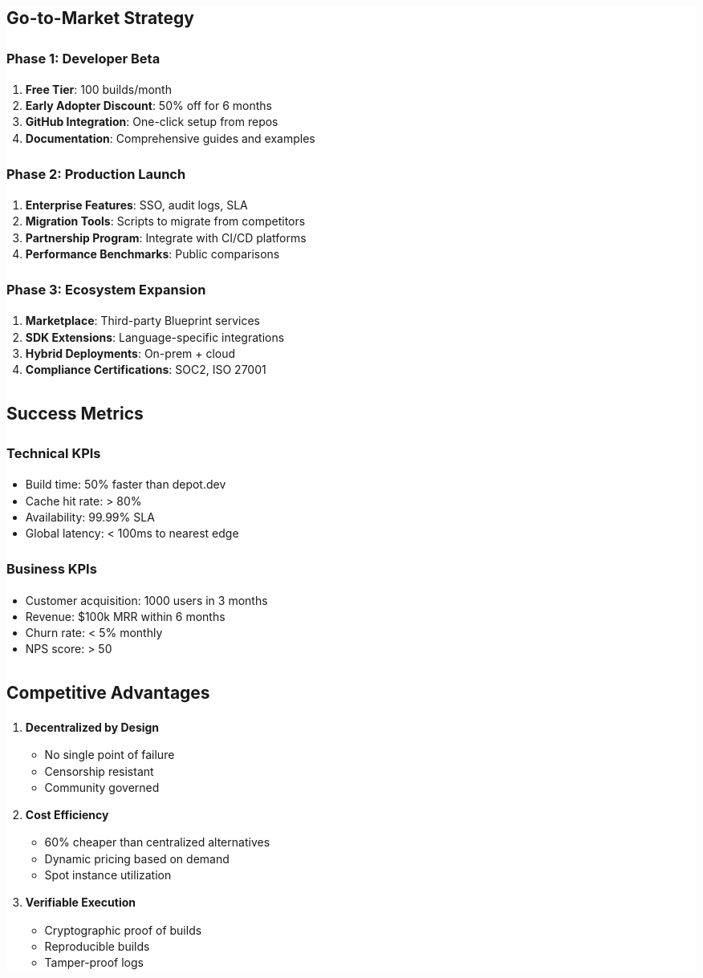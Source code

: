 ## Go-to-Market Strategy

### Phase 1: Developer Beta
1. **Free Tier**: 100 builds/month
2. **Early Adopter Discount**: 50% off for 6 months
3. **GitHub Integration**: One-click setup from repos
4. **Documentation**: Comprehensive guides and examples

### Phase 2: Production Launch
1. **Enterprise Features**: SSO, audit logs, SLA
2. **Migration Tools**: Scripts to migrate from competitors
3. **Partnership Program**: Integrate with CI/CD platforms
4. **Performance Benchmarks**: Public comparisons

### Phase 3: Ecosystem Expansion
1. **Marketplace**: Third-party Blueprint services
2. **SDK Extensions**: Language-specific integrations
3. **Hybrid Deployments**: On-prem + cloud
4. **Compliance Certifications**: SOC2, ISO 27001

## Success Metrics

### Technical KPIs
- Build time: 50% faster than depot.dev
- Cache hit rate: > 80%
- Availability: 99.99% SLA
- Global latency: < 100ms to nearest edge

### Business KPIs
- Customer acquisition: 1000 users in 3 months
- Revenue: $100k MRR within 6 months
- Churn rate: < 5% monthly
- NPS score: > 50

## Competitive Advantages

1. **Decentralized by Design**
   - No single point of failure
   - Censorship resistant
   - Community governed

2. **Cost Efficiency**
   - 60% cheaper than centralized alternatives
   - Dynamic pricing based on demand
   - Spot instance utilization

3. **Verifiable Execution**
   - Cryptographic proof of builds
   - Reproducible builds
   - Tamper-proof logs
